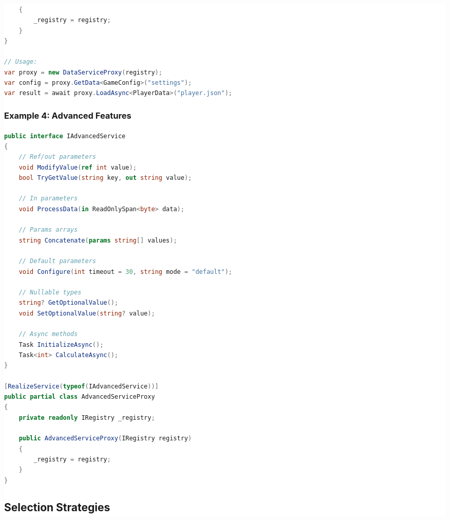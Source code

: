 ```csharp
    {
        _registry = registry;
    }
}

// Usage:
var proxy = new DataServiceProxy(registry);
var config = proxy.GetData<GameConfig>("settings");
var result = await proxy.LoadAsync<PlayerData>("player.json");
```

### Example 4: Advanced Features

```csharp
public interface IAdvancedService
{
    // Ref/out parameters
    void ModifyValue(ref int value);
    bool TryGetValue(string key, out string value);
    
    // In parameters
    void ProcessData(in ReadOnlySpan<byte> data);
    
    // Params arrays
    string Concatenate(params string[] values);
    
    // Default parameters
    void Configure(int timeout = 30, string mode = "default");
    
    // Nullable types
    string? GetOptionalValue();
    void SetOptionalValue(string? value);
    
    // Async methods
    Task InitializeAsync();
    Task<int> CalculateAsync();
}

[RealizeService(typeof(IAdvancedService))]
public partial class AdvancedServiceProxy
{
    private readonly IRegistry _registry;
    
    public AdvancedServiceProxy(IRegistry registry)
    {
        _registry = registry;
    }
}
```

## Selection Strategies
